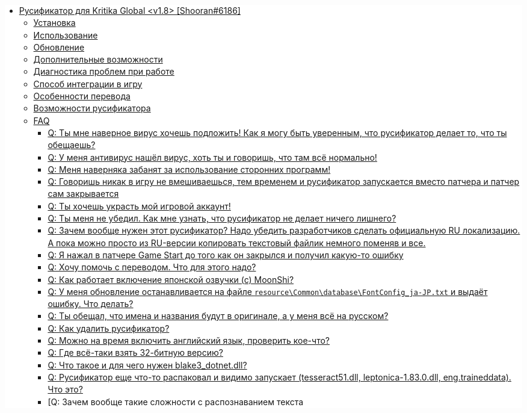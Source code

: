   - [Русификатор для Kritika Global \<v1.8\>
    \[Shooran\#6186\]](#русификатор-для-kritika-global-v1.8-shooran6186)
      - [Установка](#установка)
      - [Использование](#использование)
      - [Обновление](#обновление)
      - [Дополнительные возможности](#дополнительные-возможности)
      - [Диагностика проблем при
        работе](#диагностика-проблем-при-работе)
      - [Способ интеграции в игру](#способ-интеграции-в-игру)
      - [Особенности перевода](#особенности-перевода)
      - [Возможности русификатора](#возможности-русификатора)
      - [FAQ](#faq)
          - [Q: Ты мне наверное вирус хочешь подложить\! Как я могу быть
            уверенным, что русификатор делает то, что ты
            обещаешь?](#q-ты-мне-наверное-вирус-хочешь-подложить-как-я-могу-быть-уверенным-что-русификатор-делает-то-что-ты-обещаешь)
          - [Q: У меня антивирус нашёл вирус, хоть ты и говоришь, что
            там всё
            нормально\!](#q-у-меня-антивирус-нашёл-вирус-хоть-ты-и-говоришь-что-там-всё-нормально)
          - [Q: Меня наверняка забанят за использование сторонних
            программ\!](#q-меня-наверняка-забанят-за-использование-сторонних-программ)
          - [Q: Говоришь никак в игру не вмешиваешься, тем временем и
            русификатор запускается вместо патчера и патчер сам
            закрывается](#q-говоришь-никак-в-игру-не-вмешиваешься-тем-временем-и-русификатор-запускается-вместо-патчера-и-патчер-сам-закрывается)
          - [Q: Ты хочешь украсть мой игровой
            аккаунт\!](#q-ты-хочешь-украсть-мой-игровой-аккаунт)
          - [Q: Ты меня не убедил. Как мне узнать, что русификатор не
            делает ничего
            лишнего?](#q-ты-меня-не-убедил.-как-мне-узнать-что-русификатор-не-делает-ничего-лишнего)
          - [Q: Зачем вообще нужен этот русификатор? Надо убедить
            разработчиков сделать официальную RU локализацию. А
            пока можно просто из RU-версии копировать текстовый файлик
            немного поменяв и
            все.](#q-зачем-вообще-нужен-этот-русификатор-надо-убедить-разработчиков-сделать-официальную-ru-локализацию.-а-пока-можно-просто-из-ru-версии-копировать-текстовый-файлик-немного-поменяв-и-все.)
          - [Q: Я нажал в патчере Game Start до того как он закрылся и
            получил какую-то
            ошибку](#q-я-нажал-в-патчере-game-start-до-того-как-он-закрылся-и-получил-какую-то-ошибку)
          - [Q: Хочу помочь с переводом. Что для этого
            надо?](#q-хочу-помочь-с-переводом.-что-для-этого-надо)
          - [Q: Как работает включение японской озвучки (с)
            MoonShi?](#q-как-работает-включение-японской-озвучки-с-moonshi)
          - [Q: У меня обновление останавливается на файле
            `resource\Common\database\FontConfig_ja-JP.txt` и выдаёт
            ошибку. Что
            делать?](#q-у-меня-обновление-останавливается-на-файле-resourcecommondatabasefontconfig_ja-jp.txt-и-выдаёт-ошибку.-что-делать)
          - [Q: Ты обещал, что имена и названия будут в оригинале, а у
            меня всё на
            русском?](#q-ты-обещал-что-имена-и-названия-будут-в-оригинале-а-у-меня-всё-на-русском)
          - [Q: Как удалить русификатор?](#q-как-удалить-русификатор)
          - [Q: Можно на время включить английский язык, проверить
            кое-что?](#q-можно-на-время-включить-английский-язык-проверить-кое-что)
          - [Q: Где всё-таки взять 32-битную
            версию?](#q-где-всё-таки-взять-32-битную-версию)
          - [Q: Что такое и для чего нужен
            blake3\_dotnet.dll?](#q-что-такое-и-для-чего-нужен-blake3_dotnet.dll)
          - [Q: Русификатор еще что-то распаковал и видимо запускает
            (tesseract51.dll, leptonica-1.83.0.dll, eng.traineddata).
            Что
            это?](#q-русификатор-еще-что-то-распаковал-и-видимо-запускает-tesseract51.dll-leptonica-1.83.0.dll-eng.traineddata.-что-это)
          - [Q: Зачем вообще такие сложности с распознаванием текста
